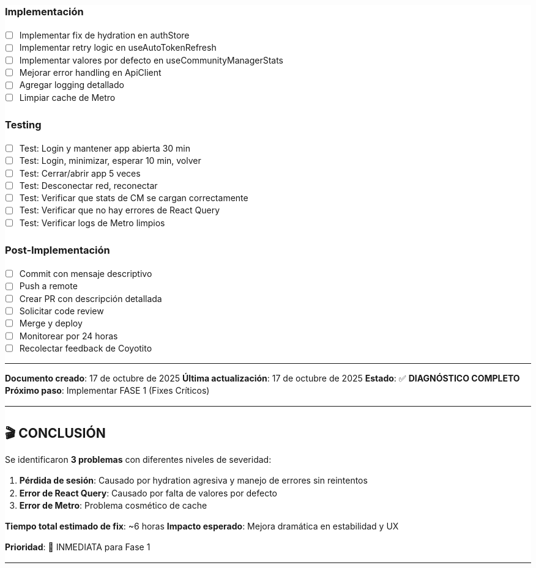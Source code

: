 ### **Implementación**
- [ ] Implementar fix de hydration en authStore
- [ ] Implementar retry logic en useAutoTokenRefresh
- [ ] Implementar valores por defecto en useCommunityManagerStats
- [ ] Mejorar error handling en ApiClient
- [ ] Agregar logging detallado
- [ ] Limpiar cache de Metro

### **Testing**
- [ ] Test: Login y mantener app abierta 30 min
- [ ] Test: Login, minimizar, esperar 10 min, volver
- [ ] Test: Cerrar/abrir app 5 veces
- [ ] Test: Desconectar red, reconectar
- [ ] Test: Verificar que stats de CM se cargan correctamente
- [ ] Test: Verificar que no hay errores de React Query
- [ ] Test: Verificar logs de Metro limpios

### **Post-Implementación**
- [ ] Commit con mensaje descriptivo
- [ ] Push a remote
- [ ] Crear PR con descripción detallada
- [ ] Solicitar code review
- [ ] Merge y deploy
- [ ] Monitorear por 24 horas
- [ ] Recolectar feedback de Coyotito

---

**Documento creado**: 17 de octubre de 2025
**Última actualización**: 17 de octubre de 2025
**Estado**: ✅ **DIAGNÓSTICO COMPLETO**
**Próximo paso**: Implementar FASE 1 (Fixes Críticos)

---

## 🎬 CONCLUSIÓN

Se identificaron **3 problemas** con diferentes niveles de severidad:

1. **Pérdida de sesión**: Causado por hydration agresiva y manejo de errores sin reintentos
2. **Error de React Query**: Causado por falta de valores por defecto
3. **Error de Metro**: Problema cosmético de cache

**Tiempo total estimado de fix**: ~6 horas
**Impacto esperado**: Mejora dramática en estabilidad y UX

**Prioridad**: 🔴 INMEDIATA para Fase 1

---

